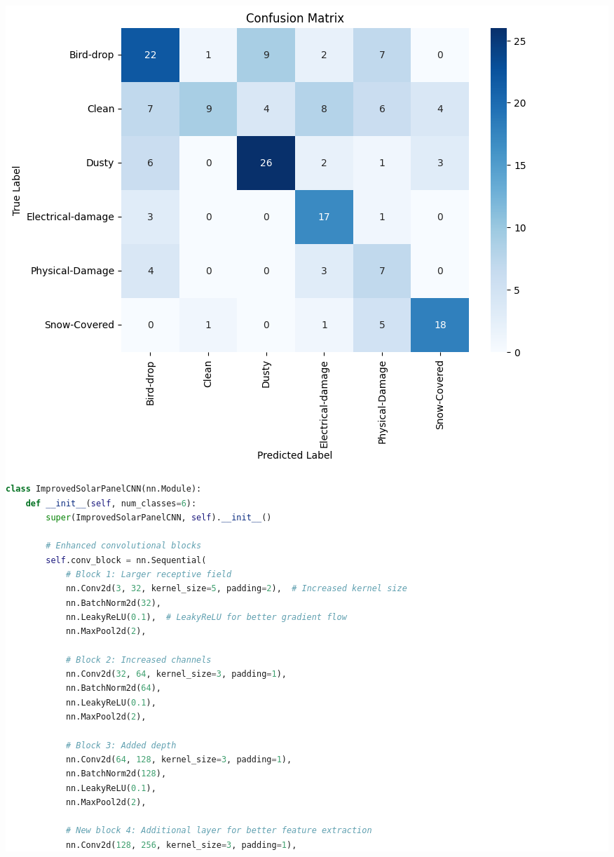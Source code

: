 ![png](solar-panel-resnet50-90_files/solar-panel-resnet50-90_32_3.png)
    



```python
class ImprovedSolarPanelCNN(nn.Module):
    def __init__(self, num_classes=6):
        super(ImprovedSolarPanelCNN, self).__init__()
        
        # Enhanced convolutional blocks
        self.conv_block = nn.Sequential(
            # Block 1: Larger receptive field
            nn.Conv2d(3, 32, kernel_size=5, padding=2),  # Increased kernel size
            nn.BatchNorm2d(32),
            nn.LeakyReLU(0.1),  # LeakyReLU for better gradient flow
            nn.MaxPool2d(2),
            
            # Block 2: Increased channels
            nn.Conv2d(32, 64, kernel_size=3, padding=1),
            nn.BatchNorm2d(64),
            nn.LeakyReLU(0.1),
            nn.MaxPool2d(2),
            
            # Block 3: Added depth
            nn.Conv2d(64, 128, kernel_size=3, padding=1),
            nn.BatchNorm2d(128),
            nn.LeakyReLU(0.1),
            nn.MaxPool2d(2),
            
            # New block 4: Additional layer for better feature extraction
            nn.Conv2d(128, 256, kernel_size=3, padding=1),
```